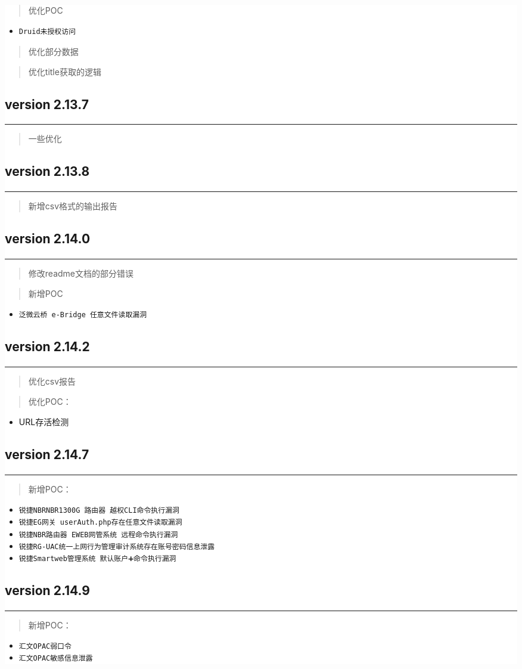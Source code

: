 > 优化POC

* ``Druid未授权访问``

> 优化部分数据

> 优化title获取的逻辑


## version 2.13.7
------------------
> 一些优化


## version 2.13.8
------------------
> 新增csv格式的输出报告


## version 2.14.0
------------------
> 修改readme文档的部分错误

> 新增POC

* ``泛微云桥 e-Bridge 任意文件读取漏洞``


## version 2.14.2
------------------
> 优化csv报告

> 优化POC：

* URL存活检测


## version 2.14.7
------------------
> 新增POC：

* ``锐捷NBRNBR1300G 路由器 越权CLI命令执行漏洞``
* ``锐捷EG网关 userAuth.php存在任意文件读取漏洞``
* ``锐捷NBR路由器 EWEB网管系统 远程命令执行漏洞``
* ``锐捷RG-UAC统一上网行为管理审计系统存在账号密码信息泄露``
* ``锐捷Smartweb管理系统 默认账户➕命令执行漏洞``


## version 2.14.9
------------------
> 新增POC：

* ``汇文OPAC弱口令``
* ``汇文OPAC敏感信息泄露``
